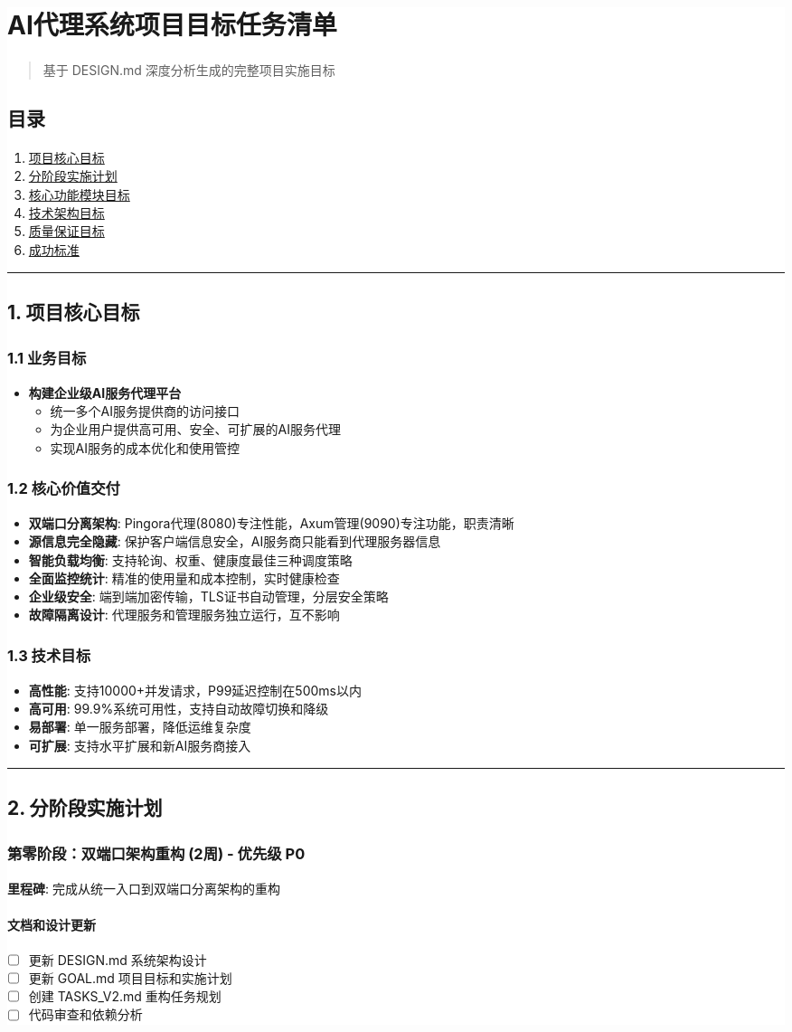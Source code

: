 # AI代理系统项目目标任务清单

> 基于 DESIGN.md 深度分析生成的完整项目实施目标

## 目录

1. [项目核心目标](#1-项目核心目标)
2. [分阶段实施计划](#2-分阶段实施计划)
3. [核心功能模块目标](#3-核心功能模块目标)
4. [技术架构目标](#4-技术架构目标)
5. [质量保证目标](#5-质量保证目标)
6. [成功标准](#6-成功标准)

---

## 1. 项目核心目标

### 1.1 业务目标
- **构建企业级AI服务代理平台**
  - 统一多个AI服务提供商的访问接口
  - 为企业用户提供高可用、安全、可扩展的AI服务代理
  - 实现AI服务的成本优化和使用管控

### 1.2 核心价值交付
- **双端口分离架构**: Pingora代理(8080)专注性能，Axum管理(9090)专注功能，职责清晰
- **源信息完全隐藏**: 保护客户端信息安全，AI服务商只能看到代理服务器信息
- **智能负载均衡**: 支持轮询、权重、健康度最佳三种调度策略
- **全面监控统计**: 精准的使用量和成本控制，实时健康检查
- **企业级安全**: 端到端加密传输，TLS证书自动管理，分层安全策略
- **故障隔离设计**: 代理服务和管理服务独立运行，互不影响

### 1.3 技术目标
- **高性能**: 支持10000+并发请求，P99延迟控制在500ms以内
- **高可用**: 99.9%系统可用性，支持自动故障切换和降级
- **易部署**: 单一服务部署，降低运维复杂度
- **可扩展**: 支持水平扩展和新AI服务商接入

---

## 2. 分阶段实施计划

### 第零阶段：双端口架构重构 (2周) - 优先级 P0

**里程碑**: 完成从统一入口到双端口分离架构的重构

#### 文档和设计更新
- [ ] 更新 DESIGN.md 系统架构设计
- [ ] 更新 GOAL.md 项目目标和实施计划
- [ ] 创建 TASKS_V2.md 重构任务规划
- [ ] 代码审查和依赖分析
